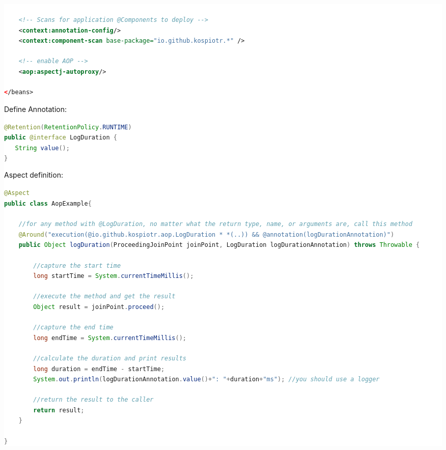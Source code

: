```xml

    <!-- Scans for application @Components to deploy -->
    <context:annotation-config/>
    <context:component-scan base-package="io.github.kospiotr.*" />
    
    <!-- enable AOP -->
    <aop:aspectj-autoproxy/>

</beans>
```

Define Annotation:

```java
@Retention(RetentionPolicy.RUNTIME)
public @interface LogDuration {
   String value();
}
```

Aspect definition:

```java
@Aspect
public class AopExample{

    //for any method with @LogDuration, no matter what the return type, name, or arguments are, call this method 
    @Around("execution(@io.github.kospiotr.aop.LogDuration * *(..)) && @annotation(logDurationAnnotation)")
    public Object logDuration(ProceedingJoinPoint joinPoint, LogDuration logDurationAnnotation) throws Throwable {
       
        //capture the start time 
        long startTime = System.currentTimeMillis();
        
        //execute the method and get the result
        Object result = joinPoint.proceed();
        
        //capture the end time
        long endTime = System.currentTimeMillis();
        
        //calculate the duration and print results
        long duration = endTime - startTime;
        System.out.println(logDurationAnnotation.value()+": "+duration+"ms"); //you should use a logger  
        
        //return the result to the caller
        return result; 
    }

}
```
